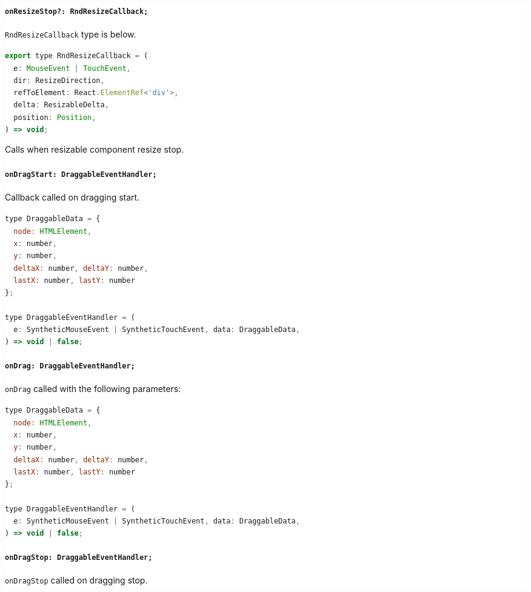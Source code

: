 #### `onResizeStop?: RndResizeCallback;`

`RndResizeCallback` type is below.

``` javascript
export type RndResizeCallback = (
  e: MouseEvent | TouchEvent,
  dir: ResizeDirection,
  refToElement: React.ElementRef<'div'>,
  delta: ResizableDelta,
  position: Position,
) => void;
```

Calls when resizable component resize stop.

#### `onDragStart: DraggableEventHandler;`

Callback called on dragging start.

``` javascript
type DraggableData = {
  node: HTMLElement,
  x: number,
  y: number,
  deltaX: number, deltaY: number,
  lastX: number, lastY: number
};

type DraggableEventHandler = (
  e: SyntheticMouseEvent | SyntheticTouchEvent, data: DraggableData,
) => void | false;
```

#### `onDrag: DraggableEventHandler;`

`onDrag` called with the following parameters:

``` javascript
type DraggableData = {
  node: HTMLElement,
  x: number,
  y: number,
  deltaX: number, deltaY: number,
  lastX: number, lastY: number
};

type DraggableEventHandler = (
  e: SyntheticMouseEvent | SyntheticTouchEvent, data: DraggableData,
) => void | false;
```

#### `onDragStop: DraggableEventHandler;`

`onDragStop` called on dragging stop.
